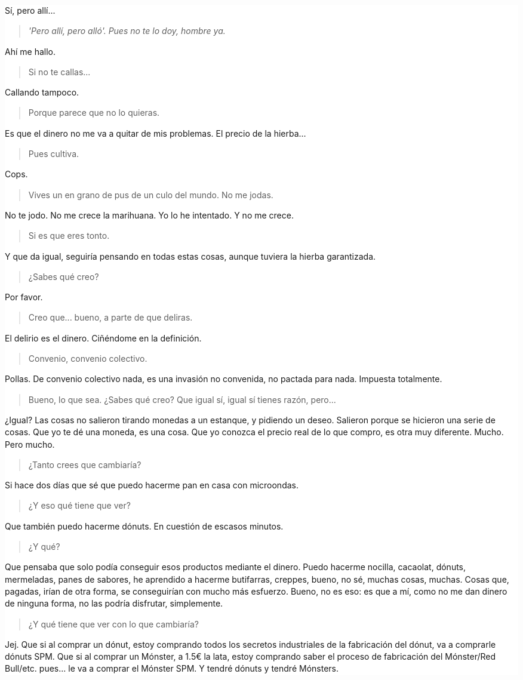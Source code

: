 Sí, pero allí...

> *'Pero allí, pero alló'. Pues no te lo doy, hombre ya.*

Ahí me hallo.

> Si no te callas...

Callando tampoco.

> Porque parece que no lo quieras.

Es que el dinero no me va a quitar de mis problemas. El precio de la hierba...

> Pues cultiva.

Cops.

> Vives un en grano de pus de un culo del mundo. No me jodas.

No te jodo. No me crece la marihuana. Yo lo he intentado. Y no me crece.

> Si es que eres tonto.

Y que da igual, seguiría pensando en todas estas cosas, aunque tuviera la hierba garantizada.

> ¿Sabes qué creo?

Por favor.

> Creo que... bueno, a parte de que deliras.

El delirio es el dinero. Ciñéndome en la definición.

> Convenio, convenio colectivo.

Pollas. De convenio colectivo nada, es una invasión no convenida, no pactada para nada. Impuesta totalmente.

> Bueno, lo que sea. ¿Sabes qué creo? Que igual sí, igual sí tienes razón, pero...

¿Igual? Las cosas no salieron tirando monedas a un estanque, y pidiendo un deseo. Salieron porque se hicieron una serie de cosas. Que yo te dé una moneda, es una cosa. Que yo conozca el precio real de lo que compro, es otra muy diferente. Mucho. Pero mucho.

> ¿Tanto crees que cambiaría?

Si hace dos días que sé que puedo hacerme pan en casa con microondas.

> ¿Y eso qué tiene que ver?

Que también puedo hacerme dónuts. En cuestión de escasos minutos.

> ¿Y qué?

Que pensaba que solo podía conseguir esos productos mediante el dinero. Puedo hacerme nocilla, cacaolat, dónuts, mermeladas, panes de sabores, he aprendido a hacerme butifarras, creppes, bueno, no sé, muchas cosas, muchas. Cosas que, pagadas, irían de otra forma, se conseguirían con mucho más esfuerzo. Bueno, no es eso: es que a mí, como no me dan dinero de ninguna forma, no las podría disfrutar, simplemente.

> ¿Y qué tiene que ver con lo que cambiaría?

Jej. Que si al comprar un dónut, estoy comprando todos los secretos industriales de la fabricación del dónut, va a comprarle dónuts SPM. Que si al comprar un Mónster, a 1.5€ la lata, estoy comprando saber el proceso de fabricación del Mónster/Red Bull/etc. pues... le va a comprar el Mónster SPM. Y tendré dónuts y tendré Mónsters.
